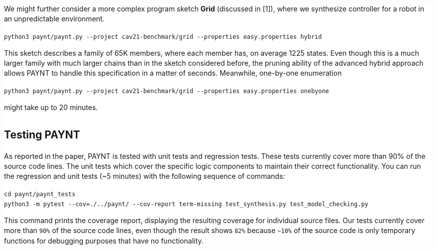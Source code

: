 We might further consider a more complex program sketch __Grid__ (discussed in [1]), where we synthesize controller for a robot in an unpredictable environment.

```shell
python3 paynt/paynt.py --project cav21-benchmark/grid --properties easy.properties hybrid
```

This sketch describes a family of 65K members, where each member has, on average 1225 states.
Even though this is a much larger family with much larger chains than in the sketch considered before, the pruning ability of the advanced hybrid approach allows PAYNT to handle this specification in a matter of seconds.
Meanwhile, one-by-one enumeration

```shell
python3 paynt/paynt.py --project cav21-benchmark/grid --properties easy.properties onebyone
```
might take up to 20 minutes.

## Testing PAYNT
As reported in the paper, PAYNT is tested with unit tests and regression tests.
These tests currently cover more than 90% of the source code lines.
The unit tests which cover the specific logic components to maintain their correct functionality.
You can run the regression and unit tests (~5 minutes) with the following sequence of commands:

```shell
cd paynt/paynt_tests
python3 -m pytest --cov=./../paynt/ --cov-report term-missing test_synthesis.py test_model_checking.py
```
This command prints the coverage report, displaying the resulting coverage for individual source files.
Our tests currently cover more than `90%` of the source code lines, even though the result shows `82%` because `~10%` of the source code is only temporary functions for debugging purposes that have no functionality.



